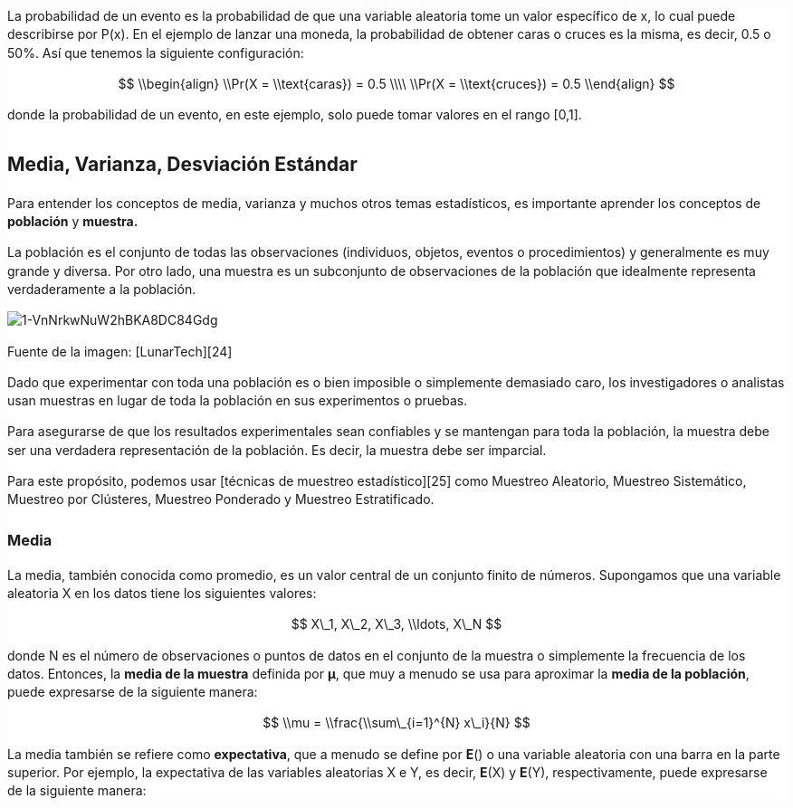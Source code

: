 
La probabilidad de un evento es la probabilidad de que una variable aleatoria tome un valor específico de x, lo cual puede describirse por P(x). En el ejemplo de lanzar una moneda, la probabilidad de obtener caras o cruces es la misma, es decir, 0.5 o 50%. Así que tenemos la siguiente configuración:

$$  
\\begin{align}  
\\Pr(X = \\text{caras}) = 0.5 \\\\  
\\Pr(X = \\text{cruces}) = 0.5  
\\end{align}  
$$

donde la probabilidad de un evento, en este ejemplo, solo puede tomar valores en el rango \[0,1\].

## Media, Varianza, Desviación Estándar

Para entender los conceptos de media, varianza y muchos otros temas estadísticos, es importante aprender los conceptos de **población** y **muestra.**

La población es el conjunto de todas las observaciones (individuos, objetos, eventos o procedimientos) y generalmente es muy grande y diversa. Por otro lado, una muestra es un subconjunto de observaciones de la población que idealmente representa verdaderamente a la población.

![1-VnNrkwNuW2hBKA8DC84Gdg](https://www.freecodecamp.org/news/content/images/2024/04/1-VnNrkwNuW2hBKA8DC84Gdg.png)

Fuente de la imagen: [LunarTech][24]

Dado que experimentar con toda una población es o bien imposible o simplemente demasiado caro, los investigadores o analistas usan muestras en lugar de toda la población en sus experimentos o pruebas.

Para asegurarse de que los resultados experimentales sean confiables y se mantengan para toda la población, la muestra debe ser una verdadera representación de la población. Es decir, la muestra debe ser imparcial.

Para este propósito, podemos usar [técnicas de muestreo estadístico][25] como Muestreo Aleatorio, Muestreo Sistemático, Muestreo por Clústeres, Muestreo Ponderado y Muestreo Estratificado.

### Media

La media, también conocida como promedio, es un valor central de un conjunto finito de números. Supongamos que una variable aleatoria X en los datos tiene los siguientes valores:

$$ X\_1, X\_2, X\_3, \\ldots, X\_N $$

donde N es el número de observaciones o puntos de datos en el conjunto de la muestra o simplemente la frecuencia de los datos. Entonces, la **media de la muestra** definida por **μ**, que muy a menudo se usa para aproximar la **media de la población**, puede expresarse de la siguiente manera:

$$  
\\mu = \\frac{\\sum\_{i=1}^{N} x\_i}{N}  
$$

La media también se refiere como **expectativa**, que a menudo se define por **E**() o una variable aleatoria con una barra en la parte superior. Por ejemplo, la expectativa de las variables aleatorias X e Y, es decir, **E**(X) y **E**(Y), respectivamente, puede expresarse de la siguiente manera:
